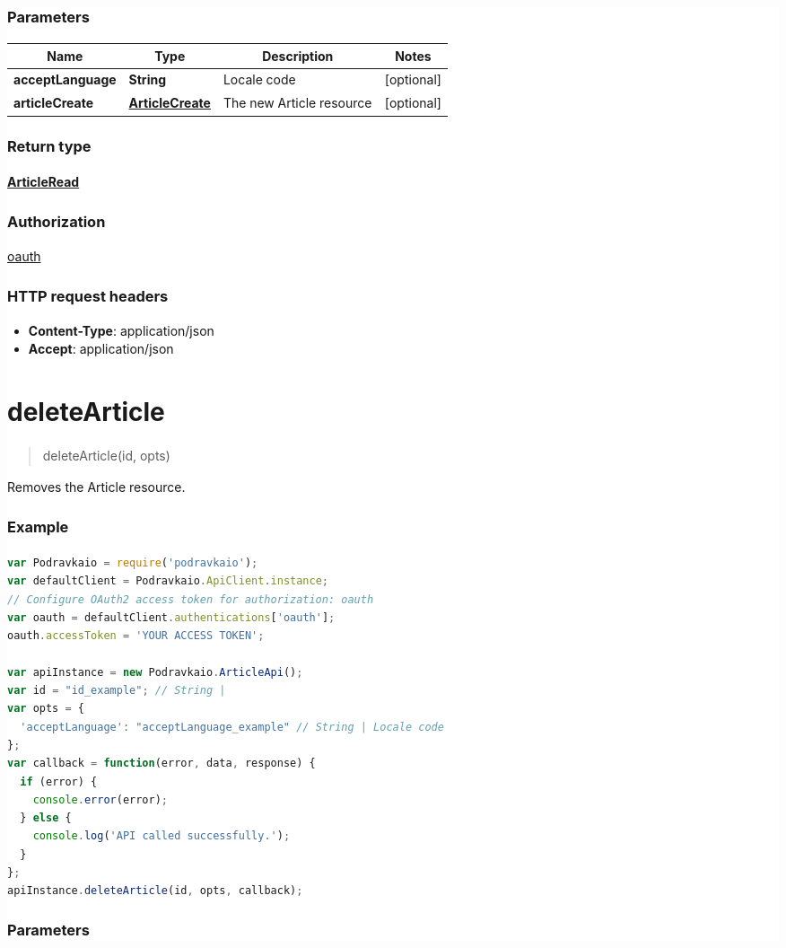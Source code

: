 ### Parameters

Name | Type | Description  | Notes
------------- | ------------- | ------------- | -------------
 **acceptLanguage** | **String**| Locale code | [optional] 
 **articleCreate** | [**ArticleCreate**](ArticleCreate.md)| The new Article resource | [optional] 

### Return type

[**ArticleRead**](ArticleRead.md)

### Authorization

[oauth](../README.md#oauth)

### HTTP request headers

 - **Content-Type**: application/json
 - **Accept**: application/json

<a name="deleteArticle"></a>
# **deleteArticle**
> deleteArticle(id, opts)

Removes the Article resource.

### Example
```javascript
var Podravkaio = require('podravkaio');
var defaultClient = Podravkaio.ApiClient.instance;
// Configure OAuth2 access token for authorization: oauth
var oauth = defaultClient.authentications['oauth'];
oauth.accessToken = 'YOUR ACCESS TOKEN';

var apiInstance = new Podravkaio.ArticleApi();
var id = "id_example"; // String | 
var opts = {
  'acceptLanguage': "acceptLanguage_example" // String | Locale code
};
var callback = function(error, data, response) {
  if (error) {
    console.error(error);
  } else {
    console.log('API called successfully.');
  }
};
apiInstance.deleteArticle(id, opts, callback);
```

### Parameters
